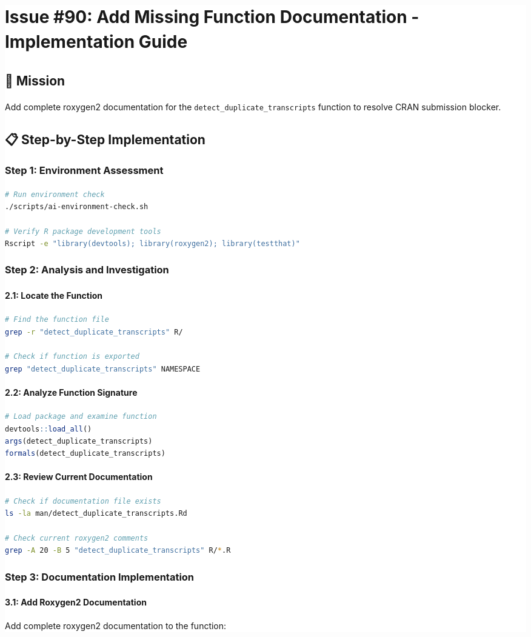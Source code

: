 # Issue #90: Add Missing Function Documentation - Implementation Guide

## 🎯 **Mission**

Add complete roxygen2 documentation for the `detect_duplicate_transcripts` function to resolve CRAN submission blocker.

## 📋 **Step-by-Step Implementation**

### **Step 1: Environment Assessment**

```bash
# Run environment check
./scripts/ai-environment-check.sh

# Verify R package development tools
Rscript -e "library(devtools); library(roxygen2); library(testthat)"
```

### **Step 2: Analysis and Investigation**

#### 2.1: Locate the Function
```bash
# Find the function file
grep -r "detect_duplicate_transcripts" R/

# Check if function is exported
grep "detect_duplicate_transcripts" NAMESPACE
```

#### 2.2: Analyze Function Signature
```r
# Load package and examine function
devtools::load_all()
args(detect_duplicate_transcripts)
formals(detect_duplicate_transcripts)
```

#### 2.3: Review Current Documentation
```bash
# Check if documentation file exists
ls -la man/detect_duplicate_transcripts.Rd

# Check current roxygen2 comments
grep -A 20 -B 5 "detect_duplicate_transcripts" R/*.R
```

### **Step 3: Documentation Implementation**

#### 3.1: Add Roxygen2 Documentation
Add complete roxygen2 documentation to the function:
